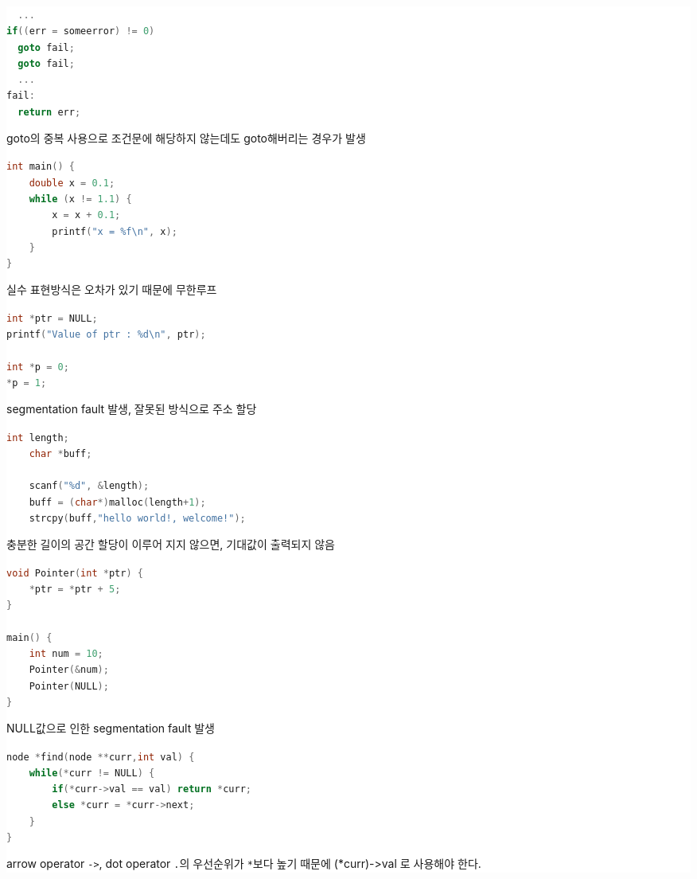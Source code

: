 ```c
  ...
if((err = someerror) != 0)
  goto fail;
  goto fail;
  ...
fail:
  return err;
```
goto의 중복 사용으로 조건문에 해당하지 않는데도 goto해버리는 경우가 발생
```c
int main() {
    double x = 0.1;
    while (x != 1.1) {
        x = x + 0.1;
        printf("x = %f\n", x);
    }
}
```
실수 표현방식은 오차가 있기 때문에 무한루프

```c
int *ptr = NULL;
printf("Value of ptr : %d\n", ptr);

int *p = 0;
*p = 1;
```
segmentation fault 발생, 잘못된 방식으로 주소 할당

```c
int length;
    char *buff;

    scanf("%d", &length);
    buff = (char*)malloc(length+1);
    strcpy(buff,"hello world!, welcome!");
```
충분한 길이의 공간 할당이 이루어 지지 않으면, 기대값이 출력되지 않음

```c
void Pointer(int *ptr) {
    *ptr = *ptr + 5;
}

main() {
    int num = 10;
    Pointer(&num);
    Pointer(NULL);
}
```
NULL값으로 인한 segmentation fault 발생

```c
node *find(node **curr,int val) {
    while(*curr != NULL) {
        if(*curr->val == val) return *curr;
        else *curr = *curr->next;
    }
}
```
arrow operator `->`, dot operator `.`의 우선순위가 `*`보다 높기 때문에 (*curr)->val 로 사용해야 한다.
